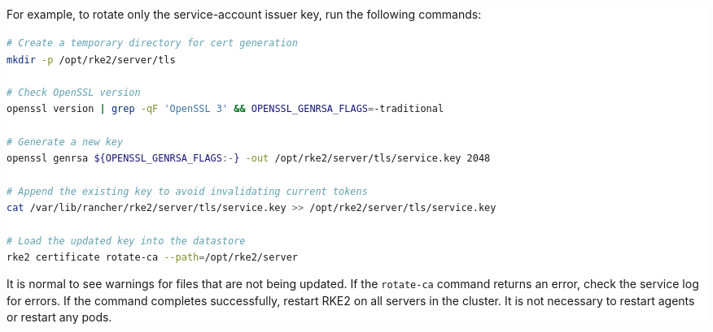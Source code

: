 For example, to rotate only the service-account issuer key, run the following commands:
```bash
# Create a temporary directory for cert generation
mkdir -p /opt/rke2/server/tls

# Check OpenSSL version
openssl version | grep -qF 'OpenSSL 3' && OPENSSL_GENRSA_FLAGS=-traditional

# Generate a new key
openssl genrsa ${OPENSSL_GENRSA_FLAGS:-} -out /opt/rke2/server/tls/service.key 2048

# Append the existing key to avoid invalidating current tokens
cat /var/lib/rancher/rke2/server/tls/service.key >> /opt/rke2/server/tls/service.key

# Load the updated key into the datastore
rke2 certificate rotate-ca --path=/opt/rke2/server
```

It is normal to see warnings for files that are not being updated. If the `rotate-ca` command returns an error, check the service log for errors.
If the command completes successfully, restart RKE2 on all servers in the cluster. It is not necessary to restart agents or restart any pods.

